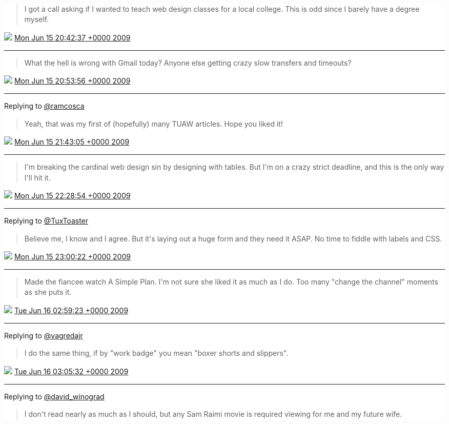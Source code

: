 > I got a call asking if I wanted to teach web design classes for a local college\. This is odd since I barely have a degree myself\.

<img src="/img/tweet-media/tweet.ico" width="12" /> [Mon Jun 15 20:42:37 +0000 2009](https://twitter.com/timwasson/status/2182844659)

----

> What the hell is wrong with Gmail today? Anyone else getting crazy slow transfers and timeouts?

<img src="/img/tweet-media/tweet.ico" width="12" /> [Mon Jun 15 20:53:56 +0000 2009](https://twitter.com/timwasson/status/2182987701)

----

Replying to [@ramcosca](https://twitter.com/@ramcosca/status/2183552491)

> Yeah, that was my first of \(hopefully\) many TUAW articles\. Hope you liked it\!

<img src="/img/tweet-media/tweet.ico" width="12" /> [Mon Jun 15 21:43:05 +0000 2009](https://twitter.com/timwasson/status/2183592182)

----

> I'm breaking the cardinal web design sin by designing with tables\. But I'm on a crazy strict deadline, and this is the only way I'll hit it\.

<img src="/img/tweet-media/tweet.ico" width="12" /> [Mon Jun 15 22:28:54 +0000 2009](https://twitter.com/timwasson/status/2184141556)

----

Replying to [@TuxToaster](https://twitter.com/TuxToaster/status/2184446755)

> Believe me, I know and I agree\. But it's laying out a huge form and they need it ASAP\. No time to fiddle with labels and CSS\.

<img src="/img/tweet-media/tweet.ico" width="12" /> [Mon Jun 15 23:00:22 +0000 2009](https://twitter.com/timwasson/status/2184502657)

----

> Made the fiancee watch A Simple Plan\. I'm not sure she liked it as much as I do\. Too many "change the channel" moments as she puts it\.

<img src="/img/tweet-media/tweet.ico" width="12" /> [Tue Jun 16 02:59:23 +0000 2009](https://twitter.com/timwasson/status/2187235134)

----

Replying to [@vagredajr](https://twitter.com/superpixels/status/2187250283)

> I do the same thing, if by "work badge" you mean "boxer shorts and slippers"\.

<img src="/img/tweet-media/tweet.ico" width="12" /> [Tue Jun 16 03:05:32 +0000 2009](https://twitter.com/timwasson/status/2187307897)

----

Replying to [@david\_winograd](https://twitter.com/david_winograd/status/2187332134)

> I don't read nearly as much as I should, but any Sam Raimi movie is required viewing for me and my future wife\.
